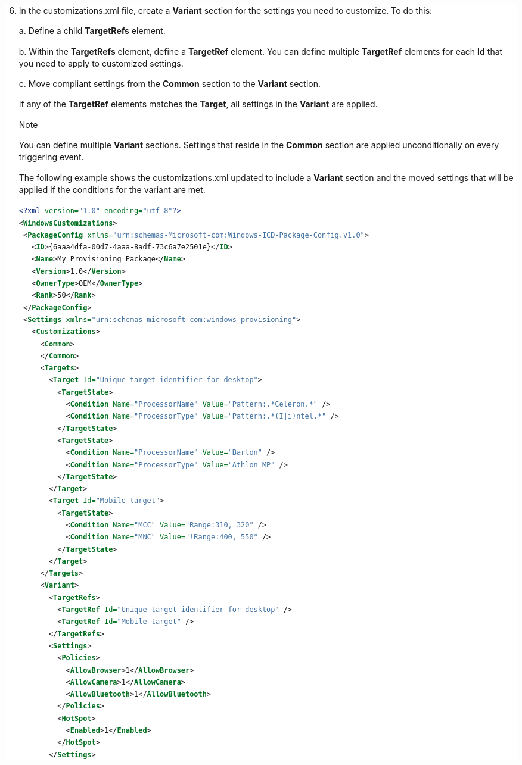 6. In the customizations.xml file, create a **Variant** section for the settings you need to customize. To do this:

    a. Define a child **TargetRefs** element.
    
    b. Within the **TargetRefs** element, define a **TargetRef** element. You can define multiple **TargetRef** elements for each **Id** that you need to apply to customized settings. 

    c. Move compliant settings from the **Common** section to the **Variant** section.

    If any of the **TargetRef** elements matches the **Target**, all settings in the **Variant** are applied.

    >[!NOTE]
    >You can define multiple **Variant** sections. Settings that reside in the **Common** section are applied unconditionally on every triggering event.

    The following example shows the customizations.xml updated to include a **Variant** section and the moved settings that will be applied if the conditions for the variant are met.

    ```XML
   <?xml version="1.0" encoding="utf-8"?>
   <WindowsCustomizations>
     <PackageConfig xmlns="urn:schemas-Microsoft-com:Windows-ICD-Package-Config.v1.0">
       <ID>{6aaa4dfa-00d7-4aaa-8adf-73c6a7e2501e}</ID>
       <Name>My Provisioning Package</Name>
       <Version>1.0</Version>
       <OwnerType>OEM</OwnerType>
       <Rank>50</Rank>
     </PackageConfig>
     <Settings xmlns="urn:schemas-microsoft-com:windows-provisioning">
       <Customizations>
         <Common>
         </Common>
         <Targets>
           <Target Id="Unique target identifier for desktop">
             <TargetState>
               <Condition Name="ProcessorName" Value="Pattern:.*Celeron.*" />
               <Condition Name="ProcessorType" Value="Pattern:.*(I|i)ntel.*" />
             </TargetState>
             <TargetState>
               <Condition Name="ProcessorName" Value="Barton" />
               <Condition Name="ProcessorType" Value="Athlon MP" />
             </TargetState>
           </Target>
           <Target Id="Mobile target">
             <TargetState>
               <Condition Name="MCC" Value="Range:310, 320" />
               <Condition Name="MNC" Value="!Range:400, 550" />
             </TargetState>
           </Target>
         </Targets>
         <Variant>
           <TargetRefs>
             <TargetRef Id="Unique target identifier for desktop" />
             <TargetRef Id="Mobile target" />
           </TargetRefs>
           <Settings>
             <Policies>
               <AllowBrowser>1</AllowBrowser>
               <AllowCamera>1</AllowCamera>
               <AllowBluetooth>1</AllowBluetooth>
             </Policies>
             <HotSpot>
               <Enabled>1</Enabled>
             </HotSpot>
           </Settings>